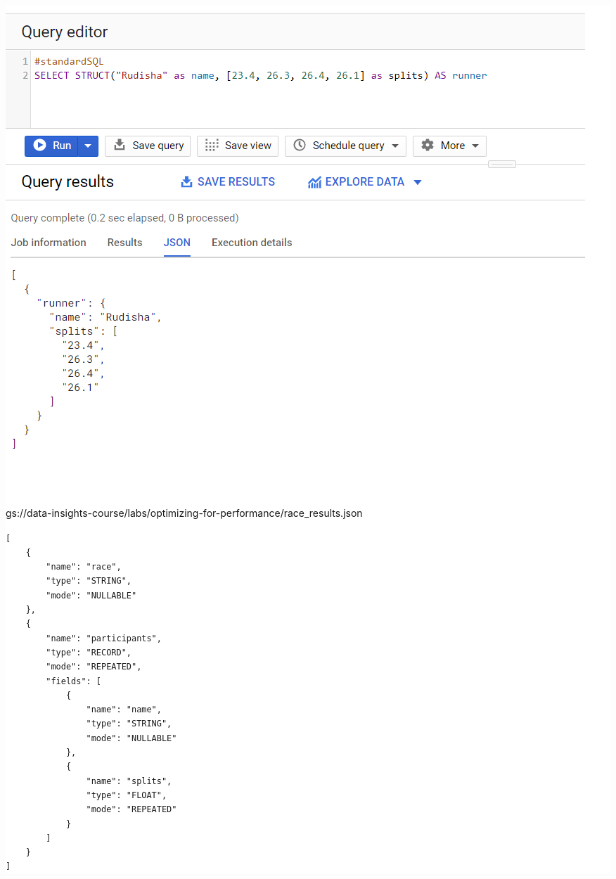 
![](2020-11-05-12-03-10.png)


gs://data-insights-course/labs/optimizing-for-performance/race_results.json

```
[
    {
        "name": "race",
        "type": "STRING",
        "mode": "NULLABLE"
    },
    {
        "name": "participants",
        "type": "RECORD",
        "mode": "REPEATED",
        "fields": [
            {
                "name": "name",
                "type": "STRING",
                "mode": "NULLABLE"
            },
            {
                "name": "splits",
                "type": "FLOAT",
                "mode": "REPEATED"
            }
        ]
    }
]
```
